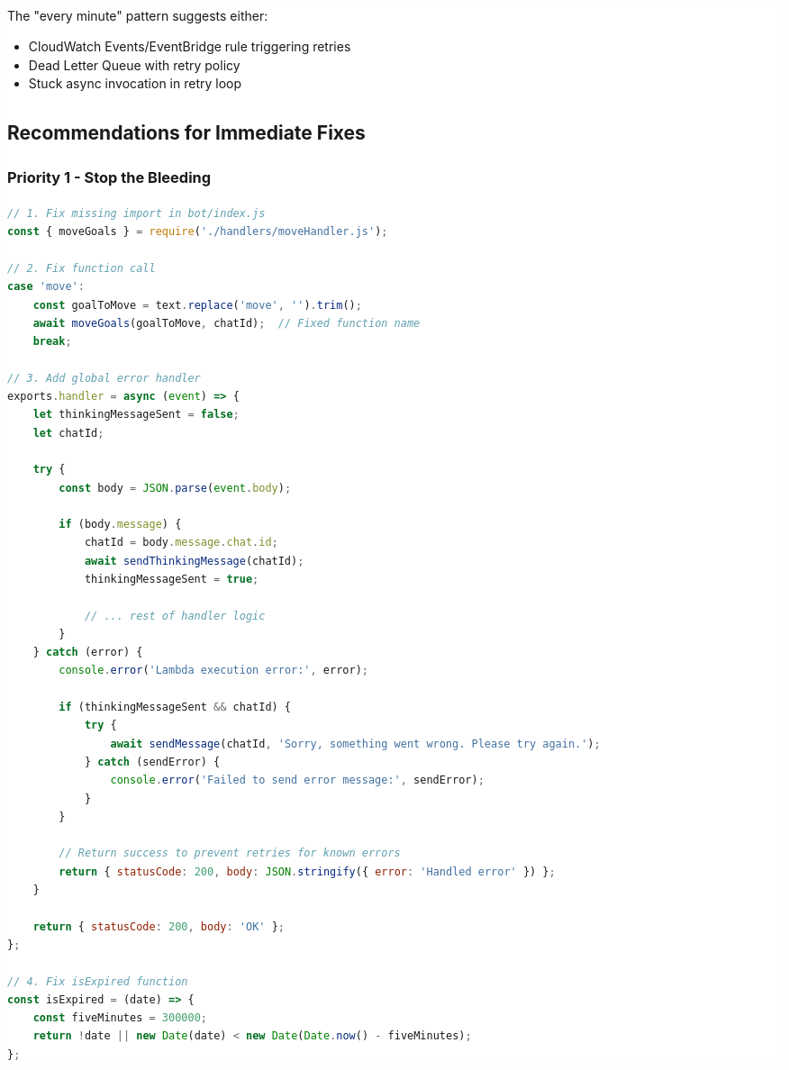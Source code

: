 The "every minute" pattern suggests either:
- CloudWatch Events/EventBridge rule triggering retries
- Dead Letter Queue with retry policy
- Stuck async invocation in retry loop

## Recommendations for Immediate Fixes

### Priority 1 - Stop the Bleeding
```javascript
// 1. Fix missing import in bot/index.js
const { moveGoals } = require('./handlers/moveHandler.js');

// 2. Fix function call
case 'move':
    const goalToMove = text.replace('move', '').trim();
    await moveGoals(goalToMove, chatId);  // Fixed function name
    break;

// 3. Add global error handler
exports.handler = async (event) => {
    let thinkingMessageSent = false;
    let chatId;
    
    try {
        const body = JSON.parse(event.body);
        
        if (body.message) {
            chatId = body.message.chat.id;
            await sendThinkingMessage(chatId);
            thinkingMessageSent = true;
            
            // ... rest of handler logic
        }
    } catch (error) {
        console.error('Lambda execution error:', error);
        
        if (thinkingMessageSent && chatId) {
            try {
                await sendMessage(chatId, 'Sorry, something went wrong. Please try again.');
            } catch (sendError) {
                console.error('Failed to send error message:', sendError);
            }
        }
        
        // Return success to prevent retries for known errors
        return { statusCode: 200, body: JSON.stringify({ error: 'Handled error' }) };
    }
    
    return { statusCode: 200, body: 'OK' };
};

// 4. Fix isExpired function
const isExpired = (date) => {
    const fiveMinutes = 300000;
    return !date || new Date(date) < new Date(Date.now() - fiveMinutes);
};
```
